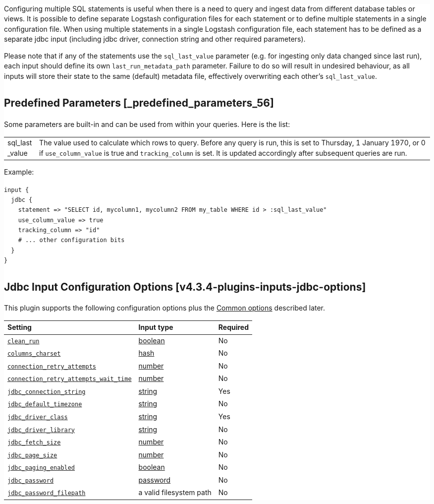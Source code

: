 Configuring multiple SQL statements is useful when there is a need to query and ingest data from different database tables or views. It is possible to define separate Logstash configuration files for each statement or to define multiple statements in a single configuration file. When using multiple statements in a single Logstash configuration file, each statement has to be defined as a separate jdbc input (including jdbc driver, connection string and other required parameters).

Please note that if any of the statements use the `sql_last_value` parameter (e.g. for ingesting only data changed since last run), each input should define its own `last_run_metadata_path` parameter. Failure to do so will result in undesired behaviour, as all inputs will store their state to the same (default) metadata file, effectively overwriting each other’s `sql_last_value`.

## Predefined Parameters [_predefined_parameters_56]

Some parameters are built-in and can be used from within your queries. Here is the list:

| | |
| :- | :- |
| sql\_last\_value | The value used to calculate which rows to query. Before any query is run, this is set to Thursday, 1 January 1970, or 0 if `use_column_value` is true and `tracking_column` is set. It is updated accordingly after subsequent queries are run. |

Example:

```
input {
  jdbc {
    statement => "SELECT id, mycolumn1, mycolumn2 FROM my_table WHERE id > :sql_last_value"
    use_column_value => true
    tracking_column => "id"
    # ... other configuration bits
  }
}
```

## Jdbc Input Configuration Options [v4.3.4-plugins-inputs-jdbc-options]

This plugin supports the following configuration options plus the [Common options](v4-3-4-plugins-inputs-jdbc.md#v4.3.4-plugins-inputs-jdbc-common-options) described later.

| Setting | Input type | Required |
| :- | :- | :- |
| [`clean_run`](v4-3-4-plugins-inputs-jdbc.md#v4.3.4-plugins-inputs-jdbc-clean_run) | [boolean](/lsr/value-types.md#boolean) | No |
| [`columns_charset`](v4-3-4-plugins-inputs-jdbc.md#v4.3.4-plugins-inputs-jdbc-columns_charset) | [hash](/lsr/value-types.md#hash) | No |
| [`connection_retry_attempts`](v4-3-4-plugins-inputs-jdbc.md#v4.3.4-plugins-inputs-jdbc-connection_retry_attempts) | [number](/lsr/value-types.md#number) | No |
| [`connection_retry_attempts_wait_time`](v4-3-4-plugins-inputs-jdbc.md#v4.3.4-plugins-inputs-jdbc-connection_retry_attempts_wait_time) | [number](/lsr/value-types.md#number) | No |
| [`jdbc_connection_string`](v4-3-4-plugins-inputs-jdbc.md#v4.3.4-plugins-inputs-jdbc-jdbc_connection_string) | [string](/lsr/value-types.md#string) | Yes |
| [`jdbc_default_timezone`](v4-3-4-plugins-inputs-jdbc.md#v4.3.4-plugins-inputs-jdbc-jdbc_default_timezone) | [string](/lsr/value-types.md#string) | No |
| [`jdbc_driver_class`](v4-3-4-plugins-inputs-jdbc.md#v4.3.4-plugins-inputs-jdbc-jdbc_driver_class) | [string](/lsr/value-types.md#string) | Yes |
| [`jdbc_driver_library`](v4-3-4-plugins-inputs-jdbc.md#v4.3.4-plugins-inputs-jdbc-jdbc_driver_library) | [string](/lsr/value-types.md#string) | No |
| [`jdbc_fetch_size`](v4-3-4-plugins-inputs-jdbc.md#v4.3.4-plugins-inputs-jdbc-jdbc_fetch_size) | [number](/lsr/value-types.md#number) | No |
| [`jdbc_page_size`](v4-3-4-plugins-inputs-jdbc.md#v4.3.4-plugins-inputs-jdbc-jdbc_page_size) | [number](/lsr/value-types.md#number) | No |
| [`jdbc_paging_enabled`](v4-3-4-plugins-inputs-jdbc.md#v4.3.4-plugins-inputs-jdbc-jdbc_paging_enabled) | [boolean](/lsr/value-types.md#boolean) | No |
| [`jdbc_password`](v4-3-4-plugins-inputs-jdbc.md#v4.3.4-plugins-inputs-jdbc-jdbc_password) | [password](/lsr/value-types.md#password) | No |
| [`jdbc_password_filepath`](v4-3-4-plugins-inputs-jdbc.md#v4.3.4-plugins-inputs-jdbc-jdbc_password_filepath) | a valid filesystem path | No |